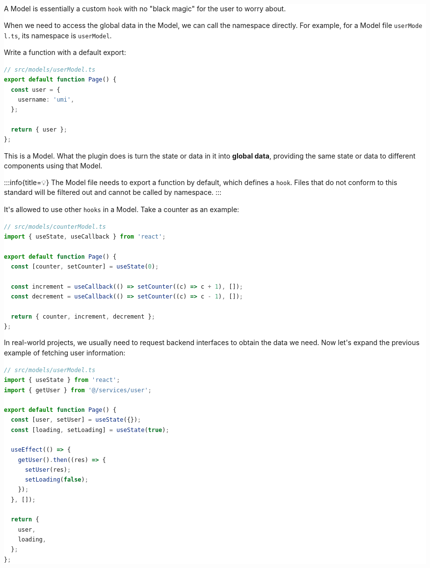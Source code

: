 A Model is essentially a custom `hook` with no "black magic" for the user to worry about.

When we need to access the global data in the Model, we can call the namespace directly. For example, for a Model file `userModel.ts`, its namespace is `userModel`.

Write a function with a default export:

```ts
// src/models/userModel.ts
export default function Page() {
  const user = {
    username: 'umi',
  };

  return { user };
};
```

This is a Model. What the plugin does is turn the state or data in it into **global data**, providing the same state or data to different components using that Model.

:::info{title=💡}
The Model file needs to export a function by default, which defines a `hook`. Files that do not conform to this standard will be filtered out and cannot be called by namespace.
:::

It's allowed to use other `hooks` in a Model. Take a counter as an example:

```ts
// src/models/counterModel.ts
import { useState, useCallback } from 'react';

export default function Page() {
  const [counter, setCounter] = useState(0);

  const increment = useCallback(() => setCounter((c) => c + 1), []);
  const decrement = useCallback(() => setCounter((c) => c - 1), []);

  return { counter, increment, decrement };
};
```

In real-world projects, we usually need to request backend interfaces to obtain the data we need. Now let's expand the previous example of fetching user information:

```ts
// src/models/userModel.ts
import { useState } from 'react';
import { getUser } from '@/services/user';

export default function Page() {
  const [user, setUser] = useState({});
  const [loading, setLoading] = useState(true);

  useEffect(() => {
    getUser().then((res) => {
      setUser(res);
      setLoading(false);
    });
  }, []);

  return {
    user,
    loading,
  };
};
```
